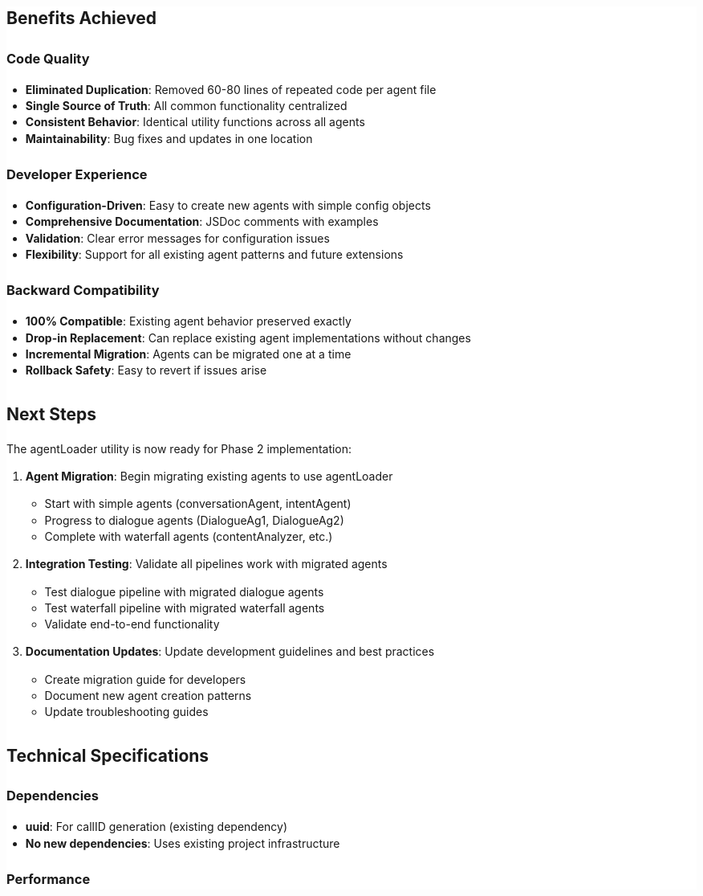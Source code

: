 ## Benefits Achieved

### Code Quality

- **Eliminated Duplication**: Removed 60-80 lines of repeated code per agent file
- **Single Source of Truth**: All common functionality centralized
- **Consistent Behavior**: Identical utility functions across all agents
- **Maintainability**: Bug fixes and updates in one location

### Developer Experience

- **Configuration-Driven**: Easy to create new agents with simple config objects
- **Comprehensive Documentation**: JSDoc comments with examples
- **Validation**: Clear error messages for configuration issues
- **Flexibility**: Support for all existing agent patterns and future extensions

### Backward Compatibility

- **100% Compatible**: Existing agent behavior preserved exactly
- **Drop-in Replacement**: Can replace existing agent implementations without changes
- **Incremental Migration**: Agents can be migrated one at a time
- **Rollback Safety**: Easy to revert if issues arise

## Next Steps

The agentLoader utility is now ready for Phase 2 implementation:

1. **Agent Migration**: Begin migrating existing agents to use agentLoader

   - Start with simple agents (conversationAgent, intentAgent)
   - Progress to dialogue agents (DialogueAg1, DialogueAg2)
   - Complete with waterfall agents (contentAnalyzer, etc.)

2. **Integration Testing**: Validate all pipelines work with migrated agents

   - Test dialogue pipeline with migrated dialogue agents
   - Test waterfall pipeline with migrated waterfall agents
   - Validate end-to-end functionality

3. **Documentation Updates**: Update development guidelines and best practices
   - Create migration guide for developers
   - Document new agent creation patterns
   - Update troubleshooting guides

## Technical Specifications

### Dependencies

- **uuid**: For callID generation (existing dependency)
- **No new dependencies**: Uses existing project infrastructure

### Performance
